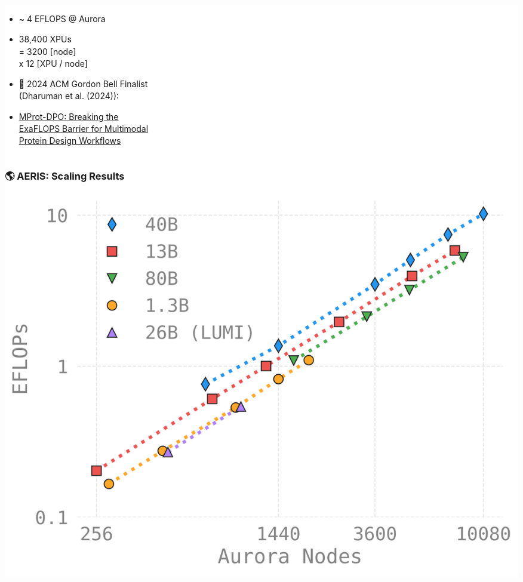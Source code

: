 <div class="column" style="width:30%;">

- ~ <span class="highlight-blue">4 EFLOPS</span> @ Aurora

- 38,400 XPUs  
  = 3200 \[node\]  
  x 12 \[XPU / node\]

- 🔔 2024 ACM Gordon Bell Finalist (Dharuman et al. (2024)):

- [MProt-DPO: Breaking the ExaFLOPS Barrier for Multimodal Protein
  Design Workflows](https://dl.acm.org/doi/10.1109/SC41406.2024.00013)

</div>

</div>

### 🌎 AERIS: Scaling Results

<div class="flex-container">

<div id="fig-aeris-scaling">

![](./assets/aeris-scaling.svg)
